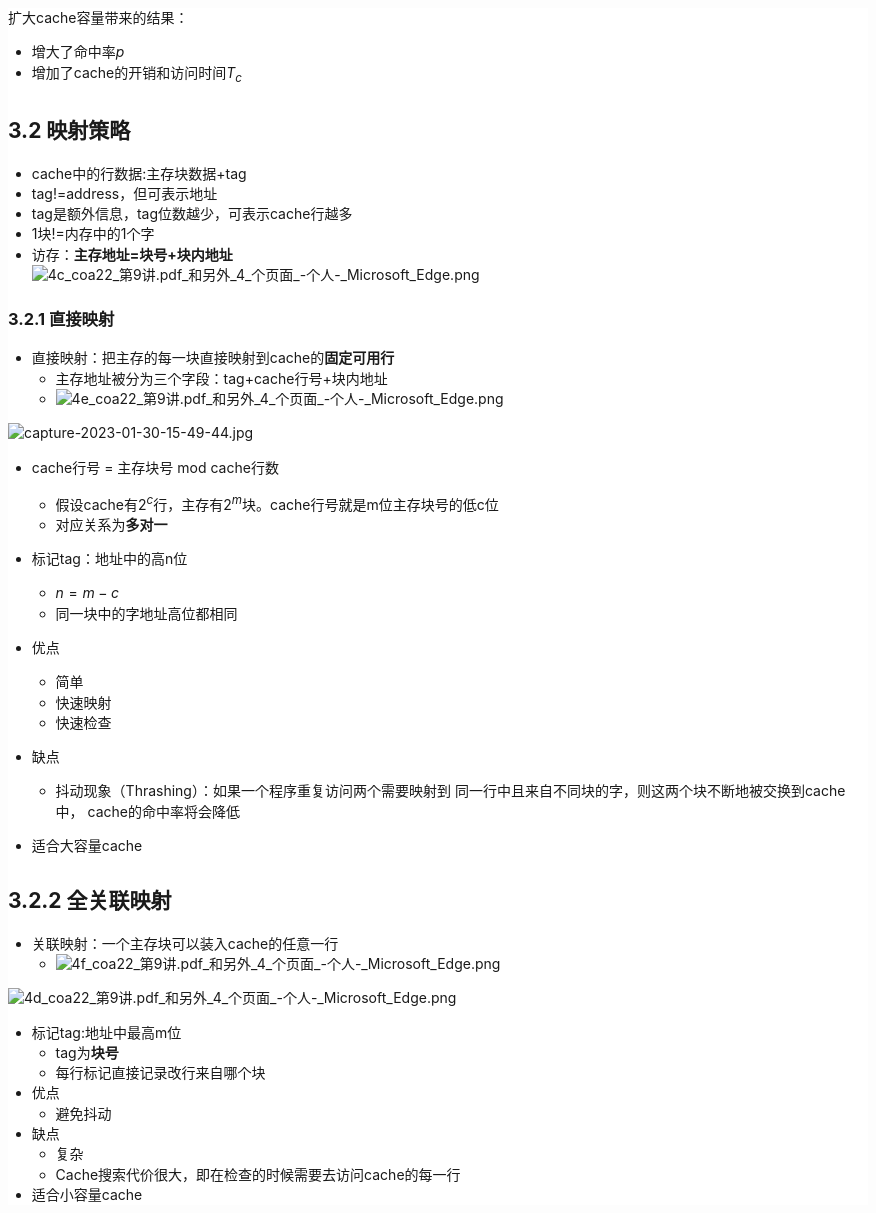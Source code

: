 扩大cache容量带来的结果：

- 增大了命中率$p$
- 增加了cache的开销和访问时间$T_c$

## 3.2 映射策略

- cache中的行数据:主存块数据+tag
- tag!=address，但可表示地址
- tag是额外信息，tag位数越少，可表示cache行越多
- 1块!=内存中的1个字
- 访存：**主存地址=块号+块内地址**  
![4c_coa22_第9讲.pdf_和另外_4_个页面_-_个人_-_Microsoft​_Edge.png](https://chillcharlie-img.oss-cn-hangzhou.aliyuncs.com/imgae/2023/01/30/4f2956541956c64c3a829bde396f99b9_4c_coa22_%E7%AC%AC9%E8%AE%B2.pdf_%E5%92%8C%E5%8F%A6%E5%A4%96_4_%E4%B8%AA%E9%A1%B5%E9%9D%A2_-_%E4%B8%AA%E4%BA%BA_-_Microsoft%E2%80%8B_Edge.png)

### 3.2.1 直接映射

- 直接映射：把主存的每一块直接映射到cache的**固定可用行**
	- 主存地址被分为三个字段：tag+cache行号+块内地址
	- ![4e_coa22_第9讲.pdf_和另外_4_个页面_-_个人_-_Microsoft​_Edge.png](https://chillcharlie-img.oss-cn-hangzhou.aliyuncs.com/imgae/2023/01/30/eac06d1d89d2d24f1d3dadf5a613f8f2_4e_coa22_%E7%AC%AC9%E8%AE%B2.pdf_%E5%92%8C%E5%8F%A6%E5%A4%96_4_%E4%B8%AA%E9%A1%B5%E9%9D%A2_-_%E4%B8%AA%E4%BA%BA_-_Microsoft%E2%80%8B_Edge.png)

![capture-2023-01-30-15-49-44.jpg](https://chillcharlie-img.oss-cn-hangzhou.aliyuncs.com/imgae/2023/01/30/72d6e220f663fb124bebdde90d1aa5aa_capture-2023-01-30-15-49-44.jpg)

- cache行号 = 主存块号 mod cache行数
	- 假设cache有$2^c$行，主存有$2^m$块。cache行号就是m位主存块号的低c位
	- 对应关系为**多对一**
- 标记tag：地址中的高n位
	- $n=m-c$
	- 同一块中的字地址高位都相同

- 优点
	- 简单
	- 快速映射
	- 快速检查
- 缺点
	- 抖动现象（Thrashing）：如果一个程序重复访问两个需要映射到 同一行中且来自不同块的字，则这两个块不断地被交换到cache中， cache的命中率将会降低
- 适合大容量cache

## 3.2.2 全关联映射

- 关联映射：一个主存块可以装入cache的任意一行
	- ![4f_coa22_第9讲.pdf_和另外_4_个页面_-_个人_-_Microsoft​_Edge.png](https://chillcharlie-img.oss-cn-hangzhou.aliyuncs.com/imgae/2023/01/30/f37b5607c9be01a6386016b9919aa730_4f_coa22_%E7%AC%AC9%E8%AE%B2.pdf_%E5%92%8C%E5%8F%A6%E5%A4%96_4_%E4%B8%AA%E9%A1%B5%E9%9D%A2_-_%E4%B8%AA%E4%BA%BA_-_Microsoft%E2%80%8B_Edge.png)

![4d_coa22_第9讲.pdf_和另外_4_个页面_-_个人_-_Microsoft​_Edge.png](https://chillcharlie-img.oss-cn-hangzhou.aliyuncs.com/imgae/2023/01/30/abe1750361fd0b516dc4fff6c59a6dc3_4d_coa22_%E7%AC%AC9%E8%AE%B2.pdf_%E5%92%8C%E5%8F%A6%E5%A4%96_4_%E4%B8%AA%E9%A1%B5%E9%9D%A2_-_%E4%B8%AA%E4%BA%BA_-_Microsoft%E2%80%8B_Edge.png)

- 标记tag:地址中最高m位
	- tag为**块号**
	- 每行标记直接记录改行来自哪个块
- 优点
	- 避免抖动
- 缺点
	- 复杂
	- Cache搜索代价很大，即在检查的时候需要去访问cache的每一行
- 适合小容量cache
